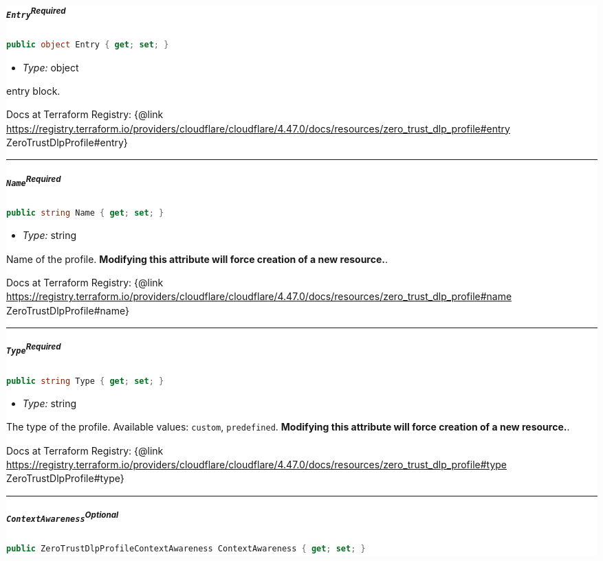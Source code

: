 
##### `Entry`<sup>Required</sup> <a name="Entry" id="@cdktf/provider-cloudflare.zeroTrustDlpProfile.ZeroTrustDlpProfileConfig.property.entry"></a>

```csharp
public object Entry { get; set; }
```

- *Type:* object

entry block.

Docs at Terraform Registry: {@link https://registry.terraform.io/providers/cloudflare/cloudflare/4.47.0/docs/resources/zero_trust_dlp_profile#entry ZeroTrustDlpProfile#entry}

---

##### `Name`<sup>Required</sup> <a name="Name" id="@cdktf/provider-cloudflare.zeroTrustDlpProfile.ZeroTrustDlpProfileConfig.property.name"></a>

```csharp
public string Name { get; set; }
```

- *Type:* string

Name of the profile. **Modifying this attribute will force creation of a new resource.**.

Docs at Terraform Registry: {@link https://registry.terraform.io/providers/cloudflare/cloudflare/4.47.0/docs/resources/zero_trust_dlp_profile#name ZeroTrustDlpProfile#name}

---

##### `Type`<sup>Required</sup> <a name="Type" id="@cdktf/provider-cloudflare.zeroTrustDlpProfile.ZeroTrustDlpProfileConfig.property.type"></a>

```csharp
public string Type { get; set; }
```

- *Type:* string

The type of the profile. Available values: `custom`, `predefined`. **Modifying this attribute will force creation of a new resource.**.

Docs at Terraform Registry: {@link https://registry.terraform.io/providers/cloudflare/cloudflare/4.47.0/docs/resources/zero_trust_dlp_profile#type ZeroTrustDlpProfile#type}

---

##### `ContextAwareness`<sup>Optional</sup> <a name="ContextAwareness" id="@cdktf/provider-cloudflare.zeroTrustDlpProfile.ZeroTrustDlpProfileConfig.property.contextAwareness"></a>

```csharp
public ZeroTrustDlpProfileContextAwareness ContextAwareness { get; set; }
```
